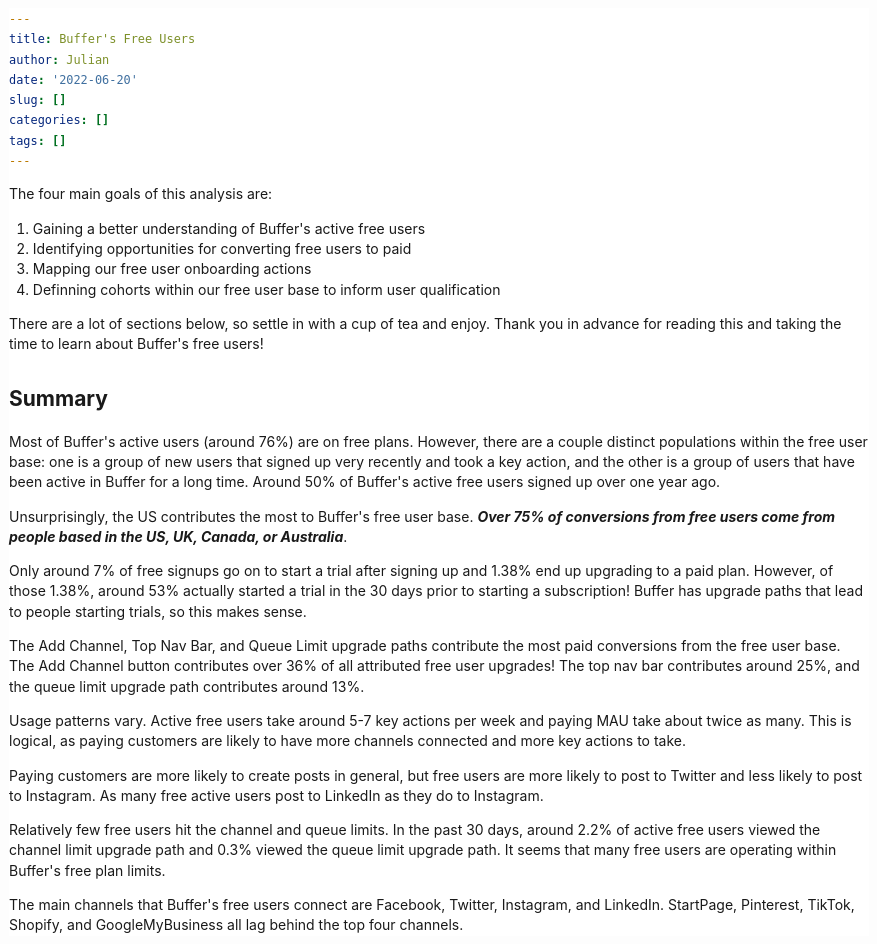 ```yaml
---
title: Buffer's Free Users
author: Julian
date: '2022-06-20'
slug: []
categories: []
tags: []
---
```


The four main goals of this analysis are:

1. Gaining a better understanding of Buffer's active free users
2. Identifying opportunities for converting free users to paid
3. Mapping our free user onboarding actions
4. Definning cohorts within our free user base to inform user qualification

There are a lot of sections below, so settle in with a cup of tea and enjoy. Thank you in advance for reading this and taking the time to learn about Buffer's free users!


## Summary
Most of Buffer's active users (around 76%) are on free plans. However, there are a couple distinct populations within the free user base: one is a group of new users that signed up very recently and took a key action, and the other is a group of users that have been active in Buffer for a long time. Around 50% of Buffer's active free users signed up over one year ago. 

Unsurprisingly, the US contributes the most to Buffer's free user base. **_Over 75% of conversions from free users come from people based in the US, UK, Canada, or Australia_**. 

Only around 7% of free signups go on to start a trial after signing up and 1.38% end up upgrading to a paid plan. However, of those 1.38%, around 53% actually started a trial in the 30 days prior to starting a subscription! Buffer has upgrade paths that lead to people starting trials, so this makes sense.

The Add Channel, Top Nav Bar, and Queue Limit upgrade paths contribute the most paid conversions from the free user base. The Add Channel button contributes over 36% of all attributed free user upgrades! The top nav bar contributes around 25%, and the queue limit upgrade path contributes around 13%.

Usage patterns vary. Active free users take around 5-7 key actions per week and paying MAU take about twice as many. This is logical, as paying customers are likely to have more channels connected and more key actions to take.

Paying customers are more likely to create posts in general, but free users are more likely to post to Twitter and less likely to post to Instagram. As many free active users post to LinkedIn as they do to Instagram.

Relatively few free users hit the channel and queue limits. In the past 30 days, around 2.2% of active free users viewed the channel limit upgrade path and 0.3% viewed the queue limit upgrade path. It seems that many free users are operating within Buffer's free plan limits. 

The main channels that Buffer's free users connect are Facebook, Twitter, Instagram, and LinkedIn. StartPage, Pinterest, TikTok, Shopify, and GoogleMyBusiness all lag behind the top four channels.
